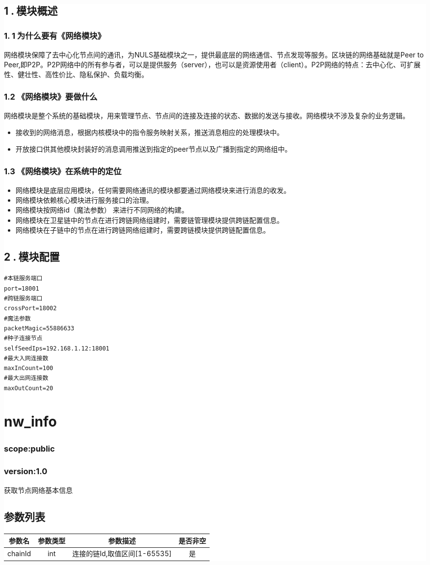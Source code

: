 ## 1 . 模块概述

### 1. 1 为什么要有《网络模块》

网络模块保障了去中心化节点间的通讯，为NULS基础模块之一，提供最底层的网络通信、节点发现等服务。区块链的网络基础就是Peer to  Peer,即P2P。P2P网络中的所有参与者，可以是提供服务（server），也可以是资源使用者（client）。P2P网络的特点：去中心化、可扩展性、健壮性、高性价比、隐私保护、负载均衡。

### 1.2 《网络模块》要做什么

网络模块是整个系统的基础模块，用来管理节点、节点间的连接及连接的状态、数据的发送与接收。网络模块不涉及复杂的业务逻辑。

* 接收到的网络消息，根据内核模块中的指令服务映射关系，推送消息相应的处理模块中。

* 开放接口供其他模块封装好的消息调用推送到指定的peer节点以及广播到指定的网络组中。

### 1.3 《网络模块》在系统中的定位

* 网络模块是底层应用模块，任何需要网络通讯的模块都要通过网络模块来进行消息的收发。
* 网络模块依赖核心模块进行服务接口的治理。
* 网络模块按网络id（魔法参数） 来进行不同网络的构建。
* 网络模块在卫星链中的节点在进行跨链网络组建时，需要链管理模块提供跨链配置信息。
* 网络模块在子链中的节点在进行跨链网络组建时，需要跨链模块提供跨链配置信息。



## 2 . 模块配置

```
#本链服务端口
port=18001
#跨链服务端口
crossPort=18002
#魔法参数
packetMagic=55886633
#种子连接节点
selfSeedIps=192.168.1.12:18001
#最大入网连接数
maxInCount=100
#最大出网连接数
maxOutCount=20
```


nw\_info
========
### scope:public
### version:1.0
获取节点网络基本信息

参数列表
----
| 参数名     | 参数类型 | 参数描述                 | 是否非空 |
| ------- |:----:| -------------------- |:----:|
| chainId | int  | 连接的链Id,取值区间[1-65535] |  是   |
